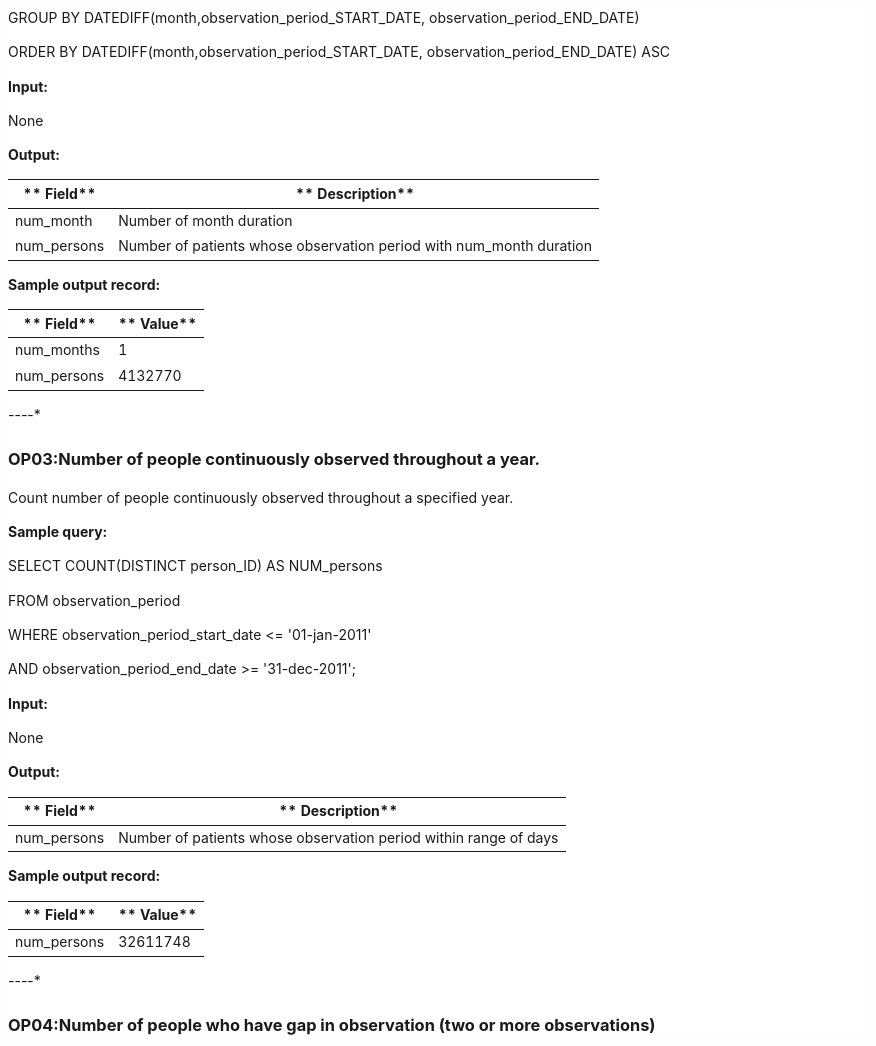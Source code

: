 GROUP BY        DATEDIFF(month,observation\_period\_START\_DATE, observation\_period\_END\_DATE)

ORDER BY        DATEDIFF(month,observation\_period\_START\_DATE, observation\_period\_END\_DATE) ASC

**Input:**

None

**Output:**

| ** Field** | ** Description** |
| --- | --- |
| num\_month | Number of month duration |
| num\_persons | Number of patients whose observation period with num\_month duration |

**Sample output record:**

| ** Field** | ** Value** |
| --- | --- |
| num\_months |  1 |
| num\_persons | 4132770 |
*-*-*-*-*
### OP03:Number of people continuously observed throughout a year.

Count number of people continuously observed throughout a specified year.

**Sample query:**

SELECT COUNT(DISTINCT person\_ID) AS NUM\_persons

FROM observation\_period

WHERE observation\_period\_start\_date <= '01-jan-2011'

AND observation\_period\_end\_date >= '31-dec-2011';

**Input:**

None

**Output:**

| ** Field** | ** Description** |
| --- | --- |
| num\_persons |  Number of patients whose observation period within range of days |

**Sample output record:**

| ** Field** | ** Value** |
| --- | --- |
| num\_persons |  32611748 |
*-*-*-*-*
### OP04:Number of people who have gap in observation (two or more observations)
